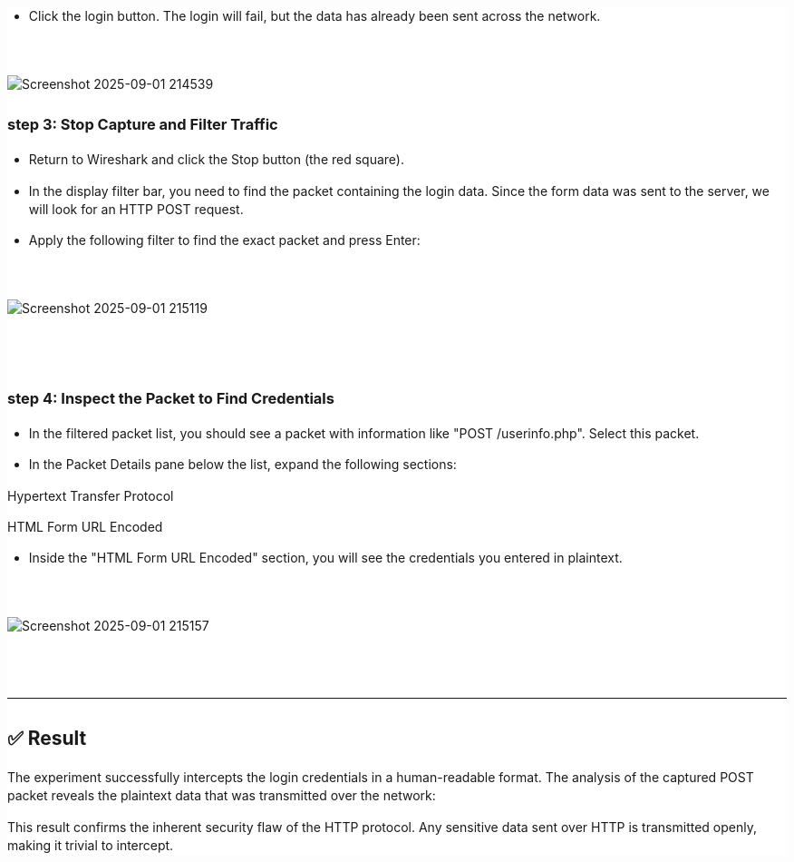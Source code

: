 - Click the login button. The login will fail, but the data has already been sent across the network.

 <br>
   <br>
<img width="1919" height="935" alt="Screenshot 2025-09-01 214539" src="https://github.com/user-attachments/assets/82fa19f2-fadd-4f43-9719-0f2907714236" />

 </p>
  
  
### step 3: Stop Capture and Filter Traffic

- Return to Wireshark and click the Stop button (the red square).

- In the display filter bar, you need to find the packet containing the login data. Since the form data was sent to the server, we will look for an HTTP POST request.

- Apply the following filter to find the exact packet and press Enter:

 <br>
   <br>
<img width="1919" height="1028" alt="Screenshot 2025-09-01 215119" src="https://github.com/user-attachments/assets/8cef796f-6851-4e8a-a3a7-6e9272e3833a" />

 </p>
  <br>
  <br>

### step 4: Inspect the Packet to Find Credentials 

- In the filtered packet list, you should see a packet with information like "POST /userinfo.php". Select this packet.

- In the Packet Details pane below the list, expand the following sections:

Hypertext Transfer Protocol

HTML Form URL Encoded

- Inside the "HTML Form URL Encoded" section, you will see the credentials you entered in plaintext.

 <br>
   <br>
<img width="954" height="257" alt="Screenshot 2025-09-01 215157" src="https://github.com/user-attachments/assets/efeb4fbc-936e-44d5-b5e2-2451c0aaef63" />

 </p>
  <br>
  <br>

---

## ✅ Result
The experiment successfully intercepts the login credentials in a human-readable format. The analysis of the captured POST packet reveals the plaintext data that was transmitted over the network:

This result confirms the inherent security flaw of the HTTP protocol. Any sensitive data sent over HTTP is transmitted openly, making it trivial to intercept.
